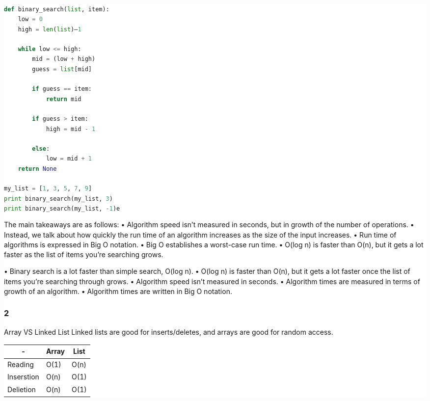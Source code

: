 

```python 
def binary_search(list, item):
    low = 0
    high = len(list)—1

    while low <= high:
        mid = (low + high)
        guess = list[mid]

        if guess == item:
            return mid

        if guess > item:
            high = mid - 1

        else:
            low = mid + 1
    return None

my_list = [1, 3, 5, 7, 9]
print binary_search(my_list, 3)
print binary_search(my_list, -1)e
```

The main takeaways are as follows:
• Algorithm speed isn’t measured in seconds, but in growth of the
number of operations.
• Instead, we talk about how quickly the run time of an algorithm
increases as the size of the input increases.
• Run time of algorithms is expressed in Big O notation.
• Big O establishes a worst-case run time.
• O(log n) is faster than O(n), but it gets a lot faster as the list of items
you’re searching grows.


• Binary search is a lot faster than simple search, O(log n).
• O(log n) is faster than O(n), but it gets a lot faster once the list of
items you’re searching through grows.
• Algorithm speed isn’t measured in seconds.
• Algorithm times are measured in terms of growth of an algorithm.
• Algorithm times are written in Big O notation.


### 2
Array VS Linked List
Linked lists are good for inserts/deletes, and arrays are good
for random access.

-| Array | List
--|--|--
Reading|O(1)|O(n)
Inserstion|O(n)|O(1)
Delietion|O(n)|O(1)
